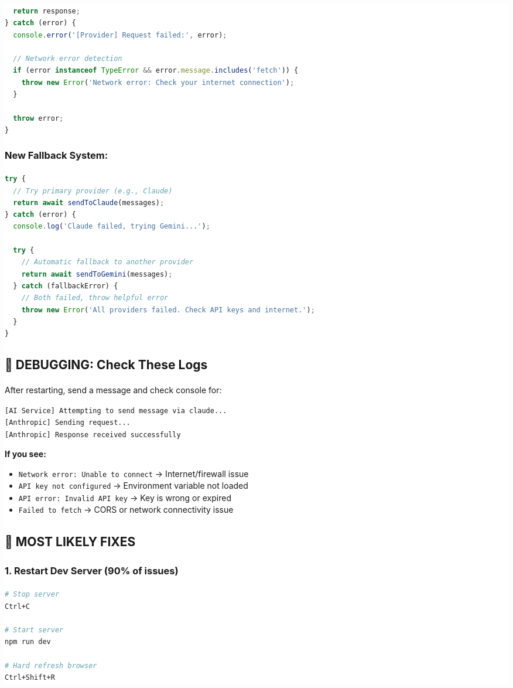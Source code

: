 ```typescript
  return response;
} catch (error) {
  console.error('[Provider] Request failed:', error);
  
  // Network error detection
  if (error instanceof TypeError && error.message.includes('fetch')) {
    throw new Error('Network error: Check your internet connection');
  }
  
  throw error;
}
```

### New Fallback System:
```typescript
try {
  // Try primary provider (e.g., Claude)
  return await sendToClaude(messages);
} catch (error) {
  console.log('Claude failed, trying Gemini...');
  
  try {
    // Automatic fallback to another provider
    return await sendToGemini(messages);
  } catch (fallbackError) {
    // Both failed, throw helpful error
    throw new Error('All providers failed. Check API keys and internet.');
  }
}
```

## 🚨 DEBUGGING: Check These Logs

After restarting, send a message and check console for:

```
[AI Service] Attempting to send message via claude...
[Anthropic] Sending request...
[Anthropic] Response received successfully
```

**If you see:**
- `Network error: Unable to connect` → Internet/firewall issue
- `API key not configured` → Environment variable not loaded
- `API error: Invalid API key` → Key is wrong or expired
- `Failed to fetch` → CORS or network connectivity issue

## 🎯 MOST LIKELY FIXES

### 1. Restart Dev Server (90% of issues)
```bash
# Stop server
Ctrl+C

# Start server
npm run dev

# Hard refresh browser
Ctrl+Shift+R
```
